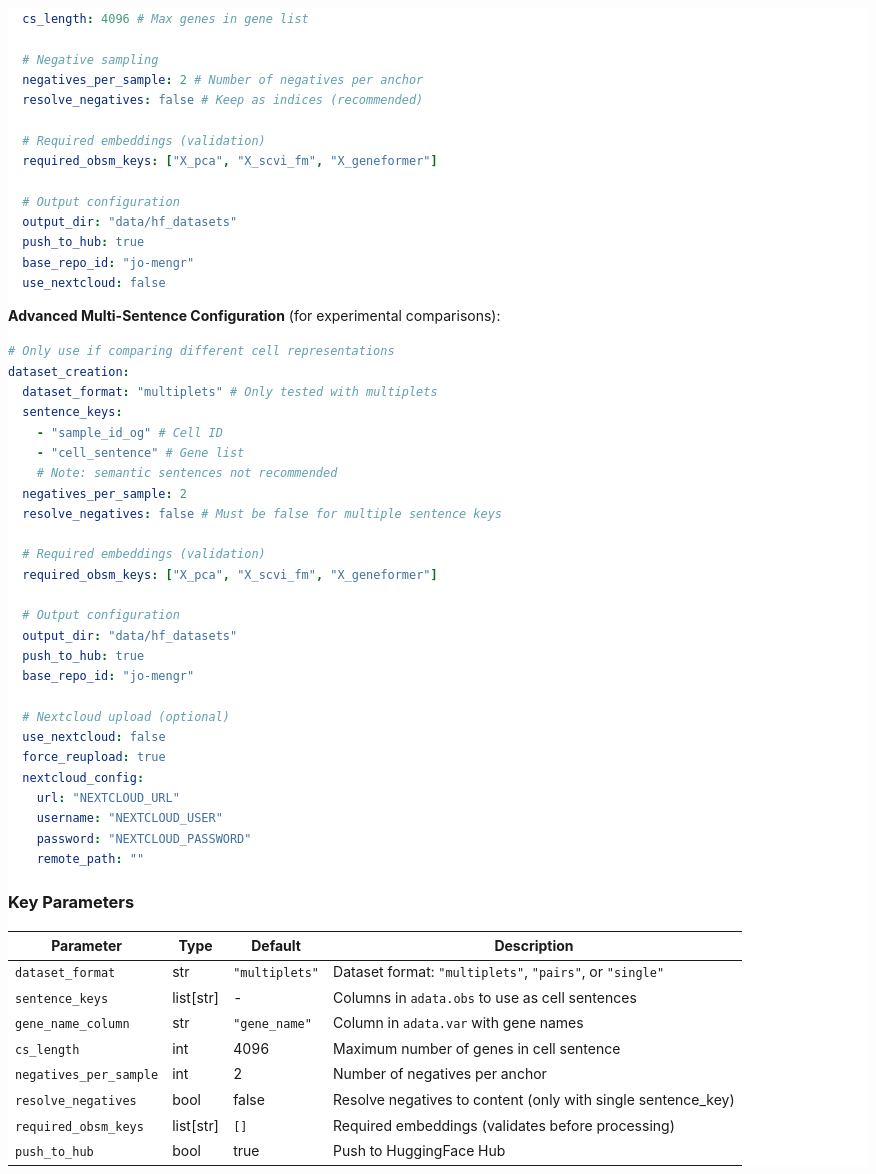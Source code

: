 ```yaml
  cs_length: 4096 # Max genes in gene list

  # Negative sampling
  negatives_per_sample: 2 # Number of negatives per anchor
  resolve_negatives: false # Keep as indices (recommended)

  # Required embeddings (validation)
  required_obsm_keys: ["X_pca", "X_scvi_fm", "X_geneformer"]

  # Output configuration
  output_dir: "data/hf_datasets"
  push_to_hub: true
  base_repo_id: "jo-mengr"
  use_nextcloud: false
```

**Advanced Multi-Sentence Configuration** (for experimental comparisons):

```yaml
# Only use if comparing different cell representations
dataset_creation:
  dataset_format: "multiplets" # Only tested with multiplets
  sentence_keys:
    - "sample_id_og" # Cell ID
    - "cell_sentence" # Gene list
    # Note: semantic sentences not recommended
  negatives_per_sample: 2
  resolve_negatives: false # Must be false for multiple sentence keys

  # Required embeddings (validation)
  required_obsm_keys: ["X_pca", "X_scvi_fm", "X_geneformer"]

  # Output configuration
  output_dir: "data/hf_datasets"
  push_to_hub: true
  base_repo_id: "jo-mengr"

  # Nextcloud upload (optional)
  use_nextcloud: false
  force_reupload: true
  nextcloud_config:
    url: "NEXTCLOUD_URL"
    username: "NEXTCLOUD_USER"
    password: "NEXTCLOUD_PASSWORD"
    remote_path: ""
```

### Key Parameters

| Parameter              | Type      | Default        | Description                                                  |
| ---------------------- | --------- | -------------- | ------------------------------------------------------------ |
| `dataset_format`       | str       | `"multiplets"` | Dataset format: `"multiplets"`, `"pairs"`, or `"single"`     |
| `sentence_keys`        | list[str] | -              | Columns in `adata.obs` to use as cell sentences              |
| `gene_name_column`     | str       | `"gene_name"`  | Column in `adata.var` with gene names                        |
| `cs_length`            | int       | 4096           | Maximum number of genes in cell sentence                     |
| `negatives_per_sample` | int       | 2              | Number of negatives per anchor                               |
| `resolve_negatives`    | bool      | false          | Resolve negatives to content (only with single sentence_key) |
| `required_obsm_keys`   | list[str] | `[]`           | Required embeddings (validates before processing)            |
| `push_to_hub`          | bool      | true           | Push to HuggingFace Hub                                      |